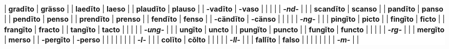 | **gradĭto**  | **grässo** | 
| **laedĭto**  | **laeso**  |
| **plaudĭto** | **plauso** |
| **-vadĭto**  | **-vaso**  |
| | |
| ***-nd-*** | |
| **scandĭto**  | **scanso**   |
| **pandĭto**   | **panso**    | 
| **pendĭto**   | **penso**    |
| **prendĭto**  | **prenso**   |
| **fendĭto**   | **fenso**    |
| **-cändĭto**  | **-cänso**   | 
| | |
| ***-ng-*** | |
| **pingĭto**  | **picto**   |
| **fingĭto**  | **ficto**   |
| **frangĭto** | **fracto**  |
| **tangĭto**  | **tacto**   |
| | |
| ***-ung-*** | |
| **ungĭto**  | **uncto**    |
| **pungĭto** | **puncto**   |
| **fungĭto** | **functo**   |
| | |
| ***-rg-*** | |
| **mergĭto**  | **merso**   |
| **-pergĭto** | **-perso**  | 
| | |
| | |
| ***-l-*** | |
| **colĭto**  | **cǒlto**   | 
| | |
| ***-ll-*** | |
| **fallĭto** | **falso** |
| | |
| | |
| ***-m-*** | |